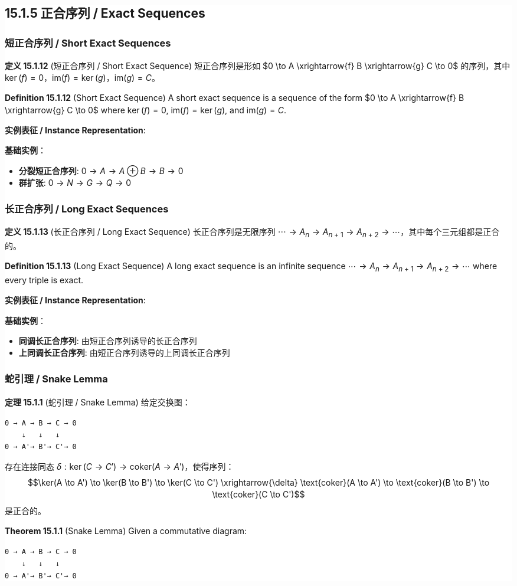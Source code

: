 ## 15.1.5 正合序列 / Exact Sequences

### 短正合序列 / Short Exact Sequences

**定义 15.1.12** (短正合序列 / Short Exact Sequence)
短正合序列是形如 $0 \to A \xrightarrow{f} B \xrightarrow{g} C \to 0$ 的序列，其中 $\ker(f) = 0$，$\text{im}(f) = \ker(g)$，$\text{im}(g) = C$。

**Definition 15.1.12** (Short Exact Sequence)
A short exact sequence is a sequence of the form $0 \to A \xrightarrow{f} B \xrightarrow{g} C \to 0$ where $\ker(f) = 0$, $\text{im}(f) = \ker(g)$, and $\text{im}(g) = C$.

**实例表征 / Instance Representation**:

**基础实例**：

- **分裂短正合序列**: $0 \to A \to A \oplus B \to B \to 0$
- **群扩张**: $0 \to N \to G \to Q \to 0$

### 长正合序列 / Long Exact Sequences

**定义 15.1.13** (长正合序列 / Long Exact Sequence)
长正合序列是无限序列 $\cdots \to A_n \to A_{n+1} \to A_{n+2} \to \cdots$，其中每个三元组都是正合的。

**Definition 15.1.13** (Long Exact Sequence)
A long exact sequence is an infinite sequence $\cdots \to A_n \to A_{n+1} \to A_{n+2} \to \cdots$ where every triple is exact.

**实例表征 / Instance Representation**:

**基础实例**：

- **同调长正合序列**: 由短正合序列诱导的长正合序列
- **上同调长正合序列**: 由短正合序列诱导的上同调长正合序列

### 蛇引理 / Snake Lemma

**定理 15.1.1** (蛇引理 / Snake Lemma)
给定交换图：

```text
0 → A → B → C → 0
    ↓   ↓   ↓
0 → A'→ B'→ C'→ 0
```

存在连接同态 $\delta: \ker(C \to C') \to \text{coker}(A \to A')$，使得序列：
$$\ker(A \to A') \to \ker(B \to B') \to \ker(C \to C') \xrightarrow{\delta} \text{coker}(A \to A') \to \text{coker}(B \to B') \to \text{coker}(C \to C')$$
是正合的。

**Theorem 15.1.1** (Snake Lemma)
Given a commutative diagram:

```text
0 → A → B → C → 0
    ↓   ↓   ↓
0 → A'→ B'→ C'→ 0
```
